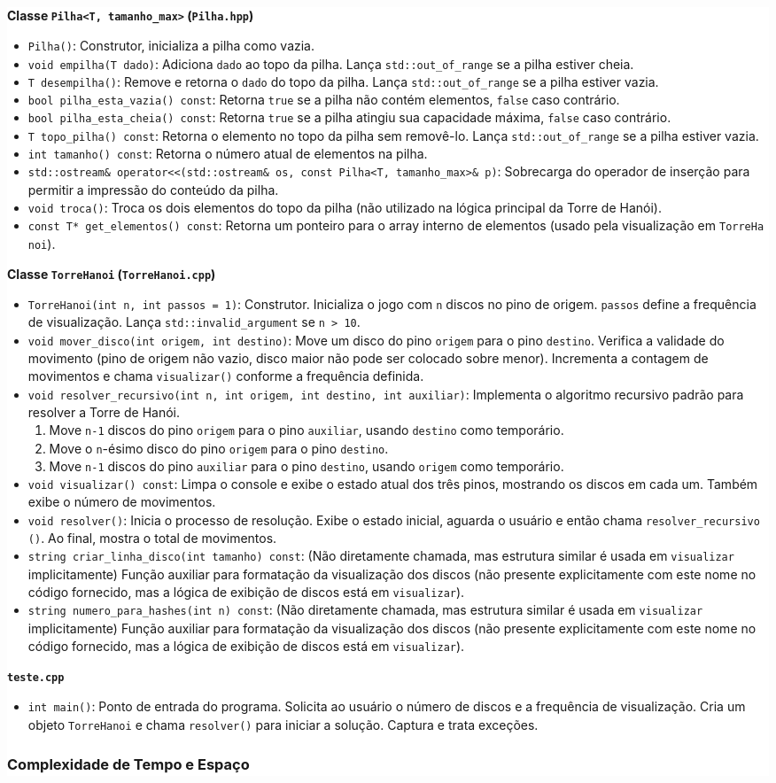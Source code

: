 **Classe `Pilha<T, tamanho_max>` (`Pilha.hpp`)**

*   `Pilha()`: Construtor, inicializa a pilha como vazia.
*   `void empilha(T dado)`: Adiciona `dado` ao topo da pilha. Lança `std::out_of_range` se a pilha estiver cheia.
*   `T desempilha()`: Remove e retorna o `dado` do topo da pilha. Lança `std::out_of_range` se a pilha estiver vazia.
*   `bool pilha_esta_vazia() const`: Retorna `true` se a pilha não contém elementos, `false` caso contrário.
*   `bool pilha_esta_cheia() const`: Retorna `true` se a pilha atingiu sua capacidade máxima, `false` caso contrário.
*   `T topo_pilha() const`: Retorna o elemento no topo da pilha sem removê-lo. Lança `std::out_of_range` se a pilha estiver vazia.
*   `int tamanho() const`: Retorna o número atual de elementos na pilha.
*   `std::ostream& operator<<(std::ostream& os, const Pilha<T, tamanho_max>& p)`: Sobrecarga do operador de inserção para permitir a impressão do conteúdo da pilha.
*   `void troca()`: Troca os dois elementos do topo da pilha (não utilizado na lógica principal da Torre de Hanói).
*   `const T* get_elementos() const`: Retorna um ponteiro para o array interno de elementos (usado pela visualização em `TorreHanoi`).

**Classe `TorreHanoi` (`TorreHanoi.cpp`)**

*   `TorreHanoi(int n, int passos = 1)`: Construtor. Inicializa o jogo com `n` discos no pino de origem. `passos` define a frequência de visualização. Lança `std::invalid_argument` se `n > 10`.
*   `void mover_disco(int origem, int destino)`: Move um disco do pino `origem` para o pino `destino`. Verifica a validade do movimento (pino de origem não vazio, disco maior não pode ser colocado sobre menor). Incrementa a contagem de movimentos e chama `visualizar()` conforme a frequência definida.
*   `void resolver_recursivo(int n, int origem, int destino, int auxiliar)`: Implementa o algoritmo recursivo padrão para resolver a Torre de Hanói.
    1.  Move `n-1` discos do pino `origem` para o pino `auxiliar`, usando `destino` como temporário.
    2.  Move o `n`-ésimo disco do pino `origem` para o pino `destino`.
    3.  Move `n-1` discos do pino `auxiliar` para o pino `destino`, usando `origem` como temporário.
*   `void visualizar() const`: Limpa o console e exibe o estado atual dos três pinos, mostrando os discos em cada um. Também exibe o número de movimentos.
*   `void resolver()`: Inicia o processo de resolução. Exibe o estado inicial, aguarda o usuário e então chama `resolver_recursivo()`. Ao final, mostra o total de movimentos.
*   `string criar_linha_disco(int tamanho) const`: (Não diretamente chamada, mas estrutura similar é usada em `visualizar` implicitamente) Função auxiliar para formatação da visualização dos discos (não presente explicitamente com este nome no código fornecido, mas a lógica de exibição de discos está em `visualizar`).
*   `string numero_para_hashes(int n) const`: (Não diretamente chamada, mas estrutura similar é usada em `visualizar` implicitamente) Função auxiliar para formatação da visualização dos discos (não presente explicitamente com este nome no código fornecido, mas a lógica de exibição de discos está em `visualizar`).

**`teste.cpp`**

*   `int main()`: Ponto de entrada do programa. Solicita ao usuário o número de discos e a frequência de visualização. Cria um objeto `TorreHanoi` e chama `resolver()` para iniciar a solução. Captura e trata exceções.

### Complexidade de Tempo e Espaço
